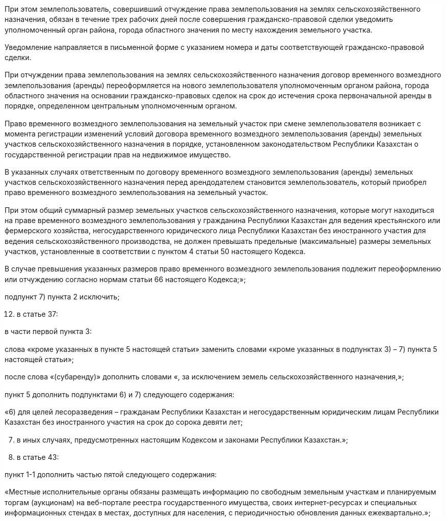 При этом землепользователь, совершивший отчуждение права землепользования на землях сельскохозяйственного назначения, обязан  в течение трех рабочих дней после совершения гражданско-правовой сделки уведомить уполномоченный орган района, города областного значения  по месту нахождения земельного участка.

Уведомление направляется в письменной форме с указанием номера и даты соответствующей гражданско-правовой сделки.   

При отчуждении права землепользования на землях сельскохозяйственного назначения договор временного возмездного землепользования (аренды) переоформляется на нового землепользователя уполномоченным органом района, города областного значения на основании гражданско-правовых сделок на срок до истечения срока первоначальной аренды в порядке, определенном центральным уполномоченным органом.

Право временного возмездного землепользования на земельный участок при смене землепользователя возникает с момента регистрации изменений условий договора временного возмездного землепользования (аренды) земельных участков сельскохозяйственного назначения в порядке, установленном законодательством Республики Казахстан о государственной регистрации прав на недвижимое имущество.

В указанных случаях ответственным по договору временного возмездного землепользования (аренды) земельных участков сельскохозяйственного назначения перед арендодателем становится землепользователь, который приобрел право временного возмездного землепользования на земельный участок.

При этом общий суммарный размер земельных участков сельскохозяйственного назначения, которые могут находиться на праве временного возмездного землепользования у гражданина Республики Казахстан для ведения крестьянского или фермерского хозяйства, негосударственного юридического лица Республики Казахстан без иностранного участия для ведения сельскохозяйственного производства,  не должен превышать предельные (максимальные) размеры земельных участков, установленные в соответствии с пунктом 4 статьи 50  настоящего Кодекса.  

В случае превышения указанных размеров право временного возмездного землепользования подлежит переоформлению или отчуждению согласно нормам статьи 66 настоящего Кодекса;»;

подпункт 7) пункта 2 исключить;

12) в статье 37:

в части первой пункта 3:

слова «кроме указанных в пункте 5 настоящей статьи» заменить словами «кроме указанных в подпунктах 3) – 7) пункта 5 настоящей статьи»;

после слова «(субаренду)» дополнить словами «, за исключением земель сельскохозяйственного назначения,»;

пункт 5 дополнить подпунктами 6) и 7) следующего содержания:

«6) для целей лесоразведения – гражданам Республики Казахстан и негосударственным юридическим лицам Республики Казахстан без иностранного участия на срок до сорока девяти лет;

7) в иных случаях, предусмотренных настоящим Кодексом и  законами Республики Казахстан.»;

13) в статье 43:

пункт 1-1 дополнить частью пятой следующего содержания:

«Местные исполнительные органы обязаны размещать информацию  по свободным земельным участкам и планируемым торгам (аукционам)  на веб-портале реестра государственного имущества, своих интернет-ресурсах и специальных информационных стендах в местах, доступных для населения, с периодичностью обновления данных ежеквартально.»;
